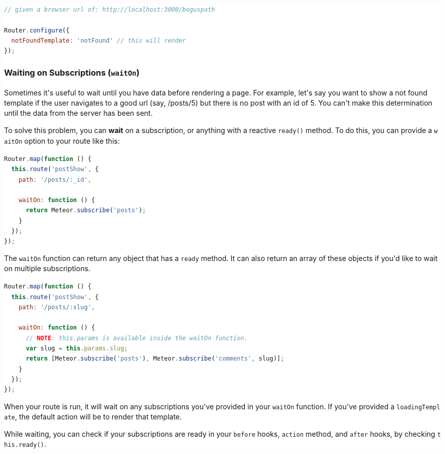 ```javascript
// given a browser url of: http://localhost:3000/boguspath

Router.configure({
  notFoundTemplate: 'notFound' // this will render
});
```

### Waiting on Subscriptions (`waitOn`)

Sometimes it's useful to wait until you have data before rendering a page. For
example, let's say you want to show a not found template if the user navigates
to a good url (say, /posts/5) but there is no post with an id of 5. You can't
make this determination until the data from the server has been sent.

To solve this problem, you can **wait** on a subscription, or anything with a
reactive `ready()` method. To do this, you can provide a `waitOn` option to your
route like this:

```javascript
Router.map(function () {
  this.route('postShow', {
    path: '/posts/:_id',

    waitOn: function () {
      return Meteor.subscribe('posts');
    }
  });
});
```

The `waitOn` function can return any object that has a `ready` method. It can
also return an array of these objects if you'd like to wait on multiple
subscriptions.

```javascript
Router.map(function () {
  this.route('postShow', {
    path: '/posts/:slug',

    waitOn: function () {
      // NOTE: this.params is available inside the waitOn function.
      var slug = this.params.slug;
      return [Meteor.subscribe('posts'), Meteor.subscribe('comments', slug)];
    }
  });
});
```

When your route is run, it will wait on any subscriptions you've provided in
your `waitOn` function. If you've provided a `loadingTemplate`, the default action 
will be to render that template.

While waiting, you can check if your subscriptions are ready in your `before` hooks, 
`action` method, and `after` hooks, by checking `this.ready()`. 
